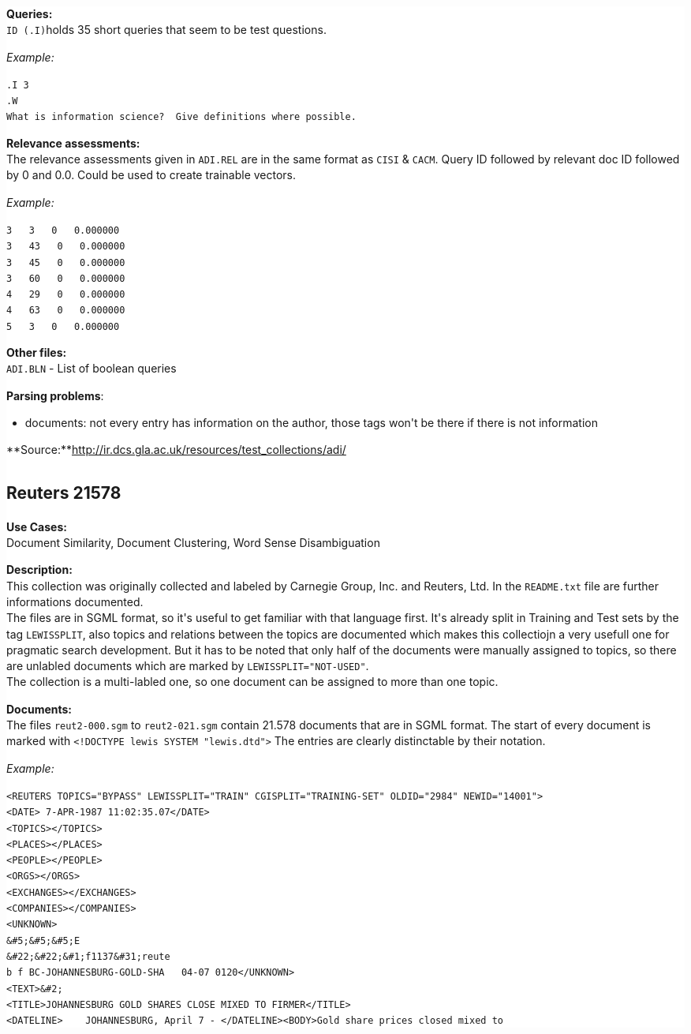 **Queries:**<br />`ID (.I)`holds 35 short queries that seem to be test questions.

*Example:*
```
.I 3
.W
What is information science?  Give definitions where possible.
```

**Relevance assessments:**<br />The relevance assessments given in `ADI.REL` are in the same format as `CISI` & `CACM`. Query ID followed by relevant doc ID followed by 0 and 0.0. Could be used to create trainable vectors.

*Example:*
```
3   3   0   0.000000   
3   43   0   0.000000   
3   45   0   0.000000   
3   60   0   0.000000   
4   29   0   0.000000   
4   63   0   0.000000   
5   3   0   0.000000   
```

**Other files:**<br />`ADI.BLN` - List of boolean queries

**Parsing problems**:<br />
* documents: not every entry has information on the author, those tags won't be there if there is not information

**Source:**http://ir.dcs.gla.ac.uk/resources/test_collections/adi/

## Reuters 21578

**Use Cases:**<br />Document Similarity, Document Clustering, Word Sense Disambiguation

**Description:**<br /> This collection was originally collected and labeled by Carnegie Group, Inc. and Reuters, Ltd. In the `README.txt` file are further informations documented. <br />
The files are in SGML format, so it's useful to get familiar with that language first. 
It's already split in Training and Test sets by the tag `LEWISSPLIT`, also topics and relations between the topics are documented which makes this collectiojn a very usefull one for pragmatic search development. But it has to be noted that only half of the documents were manually assigned to topics, so there are unlabled documents which are marked by `LEWISSPLIT="NOT-USED"`.<br />
The collection is a multi-labled one, so one document can be assigned to more than one topic.

**Documents:**<br />
The files `reut2-000.sgm` to `reut2-021.sgm` contain 21.578 documents that are in SGML format. The start of every document is marked with 
```<!DOCTYPE lewis SYSTEM "lewis.dtd">```
The entries are clearly distinctable by their notation.

*Example:*
```
<REUTERS TOPICS="BYPASS" LEWISSPLIT="TRAIN" CGISPLIT="TRAINING-SET" OLDID="2984" NEWID="14001">
<DATE> 7-APR-1987 11:02:35.07</DATE>
<TOPICS></TOPICS>
<PLACES></PLACES>
<PEOPLE></PEOPLE>
<ORGS></ORGS>
<EXCHANGES></EXCHANGES>
<COMPANIES></COMPANIES>
<UNKNOWN> 
&#5;&#5;&#5;E
&#22;&#22;&#1;f1137&#31;reute
b f BC-JOHANNESBURG-GOLD-SHA   04-07 0120</UNKNOWN>
<TEXT>&#2;
<TITLE>JOHANNESBURG GOLD SHARES CLOSE MIXED TO FIRMER</TITLE>
<DATELINE>    JOHANNESBURG, April 7 - </DATELINE><BODY>Gold share prices closed mixed to